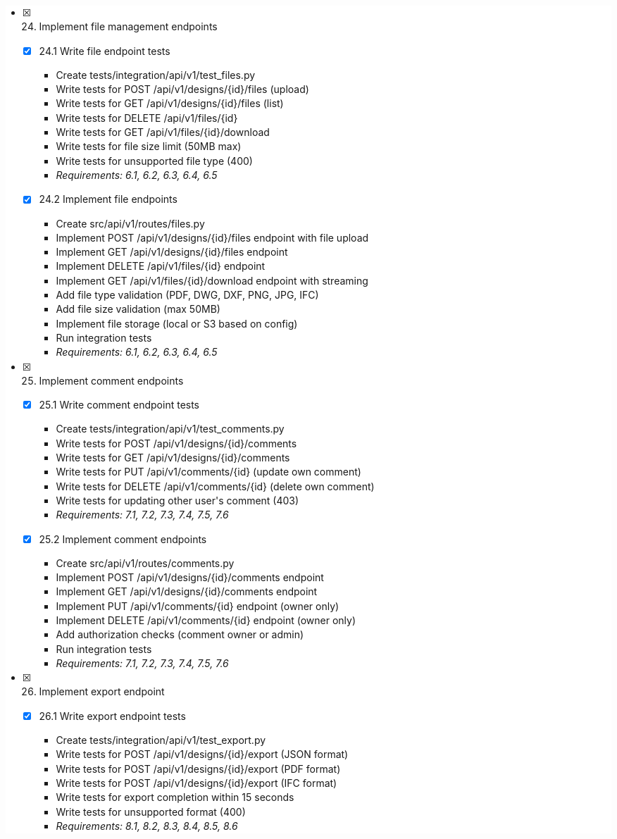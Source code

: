 - [x] 24. Implement file management endpoints
  - [x] 24.1 Write file endpoint tests
    - Create tests/integration/api/v1/test_files.py
    - Write tests for POST /api/v1/designs/{id}/files (upload)
    - Write tests for GET /api/v1/designs/{id}/files (list)
    - Write tests for DELETE /api/v1/files/{id}
    - Write tests for GET /api/v1/files/{id}/download
    - Write tests for file size limit (50MB max)
    - Write tests for unsupported file type (400)
    - _Requirements: 6.1, 6.2, 6.3, 6.4, 6.5_

  - [x] 24.2 Implement file endpoints
    - Create src/api/v1/routes/files.py
    - Implement POST /api/v1/designs/{id}/files endpoint with file upload
    - Implement GET /api/v1/designs/{id}/files endpoint
    - Implement DELETE /api/v1/files/{id} endpoint
    - Implement GET /api/v1/files/{id}/download endpoint with streaming
    - Add file type validation (PDF, DWG, DXF, PNG, JPG, IFC)
    - Add file size validation (max 50MB)
    - Implement file storage (local or S3 based on config)
    - Run integration tests
    - _Requirements: 6.1, 6.2, 6.3, 6.4, 6.5_

- [x] 25. Implement comment endpoints
  - [x] 25.1 Write comment endpoint tests
    - Create tests/integration/api/v1/test_comments.py
    - Write tests for POST /api/v1/designs/{id}/comments
    - Write tests for GET /api/v1/designs/{id}/comments
    - Write tests for PUT /api/v1/comments/{id} (update own comment)
    - Write tests for DELETE /api/v1/comments/{id} (delete own comment)
    - Write tests for updating other user's comment (403)
    - _Requirements: 7.1, 7.2, 7.3, 7.4, 7.5, 7.6_

  - [x] 25.2 Implement comment endpoints
    - Create src/api/v1/routes/comments.py
    - Implement POST /api/v1/designs/{id}/comments endpoint
    - Implement GET /api/v1/designs/{id}/comments endpoint
    - Implement PUT /api/v1/comments/{id} endpoint (owner only)
    - Implement DELETE /api/v1/comments/{id} endpoint (owner only)
    - Add authorization checks (comment owner or admin)
    - Run integration tests
    - _Requirements: 7.1, 7.2, 7.3, 7.4, 7.5, 7.6_

- [x] 26. Implement export endpoint





  - [x] 26.1 Write export endpoint tests

    - Create tests/integration/api/v1/test_export.py
    - Write tests for POST /api/v1/designs/{id}/export (JSON format)
    - Write tests for POST /api/v1/designs/{id}/export (PDF format)
    - Write tests for POST /api/v1/designs/{id}/export (IFC format)
    - Write tests for export completion within 15 seconds
    - Write tests for unsupported format (400)
    - _Requirements: 8.1, 8.2, 8.3, 8.4, 8.5, 8.6_
